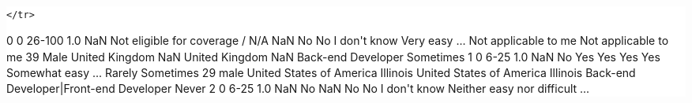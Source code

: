     </tr>
  </thead>
  <tbody>
    <tr>
      <td>0</td>
      <td>0</td>
      <td>26-100</td>
      <td>1.0</td>
      <td>NaN</td>
      <td>Not eligible for coverage / N/A</td>
      <td>NaN</td>
      <td>No</td>
      <td>No</td>
      <td>I don't know</td>
      <td>Very easy</td>
      <td>...</td>
      <td>Not applicable to me</td>
      <td>Not applicable to me</td>
      <td>39</td>
      <td>Male</td>
      <td>United Kingdom</td>
      <td>NaN</td>
      <td>United Kingdom</td>
      <td>NaN</td>
      <td>Back-end Developer</td>
      <td>Sometimes</td>
    </tr>
    <tr>
      <td>1</td>
      <td>0</td>
      <td>6-25</td>
      <td>1.0</td>
      <td>NaN</td>
      <td>No</td>
      <td>Yes</td>
      <td>Yes</td>
      <td>Yes</td>
      <td>Yes</td>
      <td>Somewhat easy</td>
      <td>...</td>
      <td>Rarely</td>
      <td>Sometimes</td>
      <td>29</td>
      <td>male</td>
      <td>United States of America</td>
      <td>Illinois</td>
      <td>United States of America</td>
      <td>Illinois</td>
      <td>Back-end Developer|Front-end Developer</td>
      <td>Never</td>
    </tr>
    <tr>
      <td>2</td>
      <td>0</td>
      <td>6-25</td>
      <td>1.0</td>
      <td>NaN</td>
      <td>No</td>
      <td>NaN</td>
      <td>No</td>
      <td>No</td>
      <td>I don't know</td>
      <td>Neither easy nor difficult</td>
      <td>...</td>